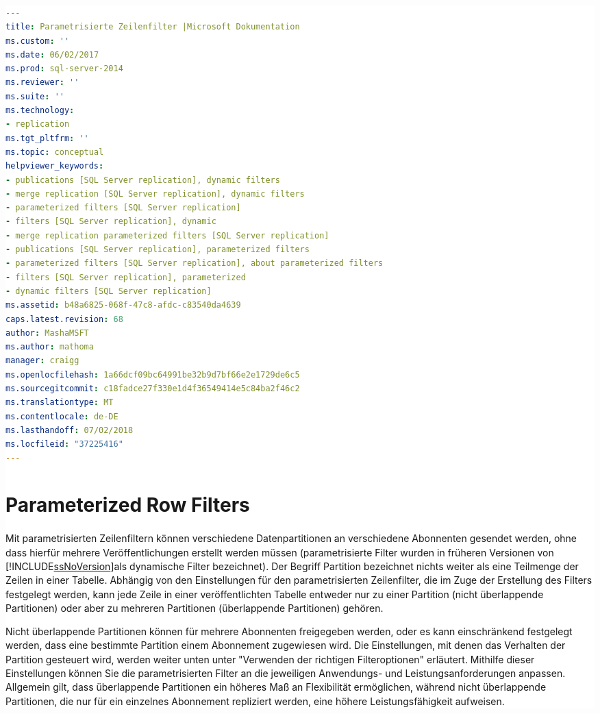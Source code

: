 ```yaml
---
title: Parametrisierte Zeilenfilter |Microsoft Dokumentation
ms.custom: ''
ms.date: 06/02/2017
ms.prod: sql-server-2014
ms.reviewer: ''
ms.suite: ''
ms.technology:
- replication
ms.tgt_pltfrm: ''
ms.topic: conceptual
helpviewer_keywords:
- publications [SQL Server replication], dynamic filters
- merge replication [SQL Server replication], dynamic filters
- parameterized filters [SQL Server replication]
- filters [SQL Server replication], dynamic
- merge replication parameterized filters [SQL Server replication]
- publications [SQL Server replication], parameterized filters
- parameterized filters [SQL Server replication], about parameterized filters
- filters [SQL Server replication], parameterized
- dynamic filters [SQL Server replication]
ms.assetid: b48a6825-068f-47c8-afdc-c83540da4639
caps.latest.revision: 68
author: MashaMSFT
ms.author: mathoma
manager: craigg
ms.openlocfilehash: 1a66dcf09bc64991be32b9d7bf66e2e1729de6c5
ms.sourcegitcommit: c18fadce27f330e1d4f36549414e5c84ba2f46c2
ms.translationtype: MT
ms.contentlocale: de-DE
ms.lasthandoff: 07/02/2018
ms.locfileid: "37225416"
---
```

# <a name="parameterized-row-filters"></a>Parameterized Row Filters
  Mit parametrisierten Zeilenfiltern können verschiedene Datenpartitionen an verschiedene Abonnenten gesendet werden, ohne dass hierfür mehrere Veröffentlichungen erstellt werden müssen (parametrisierte Filter wurden in früheren Versionen von [!INCLUDE[ssNoVersion](../../../includes/ssnoversion-md.md)]als dynamische Filter bezeichnet). Der Begriff Partition bezeichnet nichts weiter als eine Teilmenge der Zeilen in einer Tabelle. Abhängig von den Einstellungen für den parametrisierten Zeilenfilter, die im Zuge der Erstellung des Filters festgelegt werden, kann jede Zeile in einer veröffentlichten Tabelle entweder nur zu einer Partition (nicht überlappende Partitionen) oder aber zu mehreren Partitionen (überlappende Partitionen) gehören.  
  
 Nicht überlappende Partitionen können für mehrere Abonnenten freigegeben werden, oder es kann einschränkend festgelegt werden, dass eine bestimmte Partition einem Abonnement zugewiesen wird. Die Einstellungen, mit denen das Verhalten der Partition gesteuert wird, werden weiter unten unter "Verwenden der richtigen Filteroptionen" erläutert. Mithilfe dieser Einstellungen können Sie die parametrisierten Filter an die jeweiligen Anwendungs- und Leistungsanforderungen anpassen. Allgemein gilt, dass überlappende Partitionen ein höheres Maß an Flexibilität ermöglichen, während nicht überlappende Partitionen, die nur für ein einzelnes Abonnement repliziert werden, eine höhere Leistungsfähigkeit aufweisen.  
  